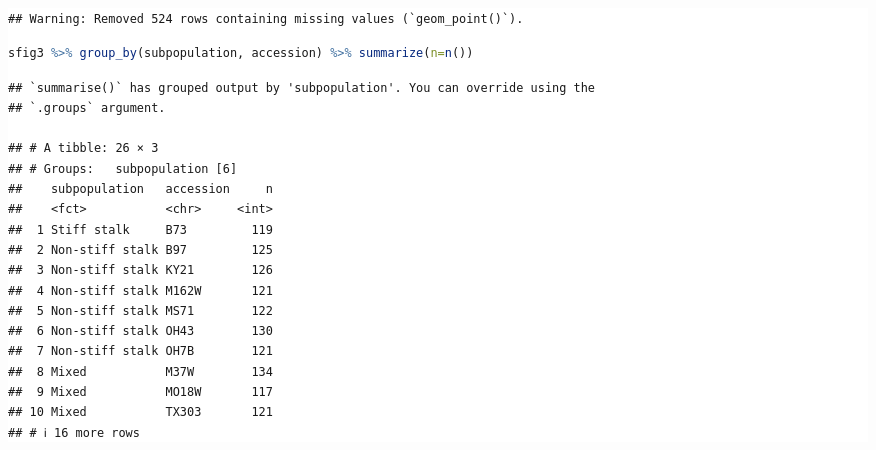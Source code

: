    ## Warning: Removed 524 rows containing missing values (`geom_point()`).

``` r
sfig3 %>% group_by(subpopulation, accession) %>% summarize(n=n())
```

    ## `summarise()` has grouped output by 'subpopulation'. You can override using the
    ## `.groups` argument.

    ## # A tibble: 26 × 3
    ## # Groups:   subpopulation [6]
    ##    subpopulation   accession     n
    ##    <fct>           <chr>     <int>
    ##  1 Stiff stalk     B73         119
    ##  2 Non-stiff stalk B97         125
    ##  3 Non-stiff stalk KY21        126
    ##  4 Non-stiff stalk M162W       121
    ##  5 Non-stiff stalk MS71        122
    ##  6 Non-stiff stalk OH43        130
    ##  7 Non-stiff stalk OH7B        121
    ##  8 Mixed           M37W        134
    ##  9 Mixed           MO18W       117
    ## 10 Mixed           TX303       121
    ## # ℹ 16 more rows
